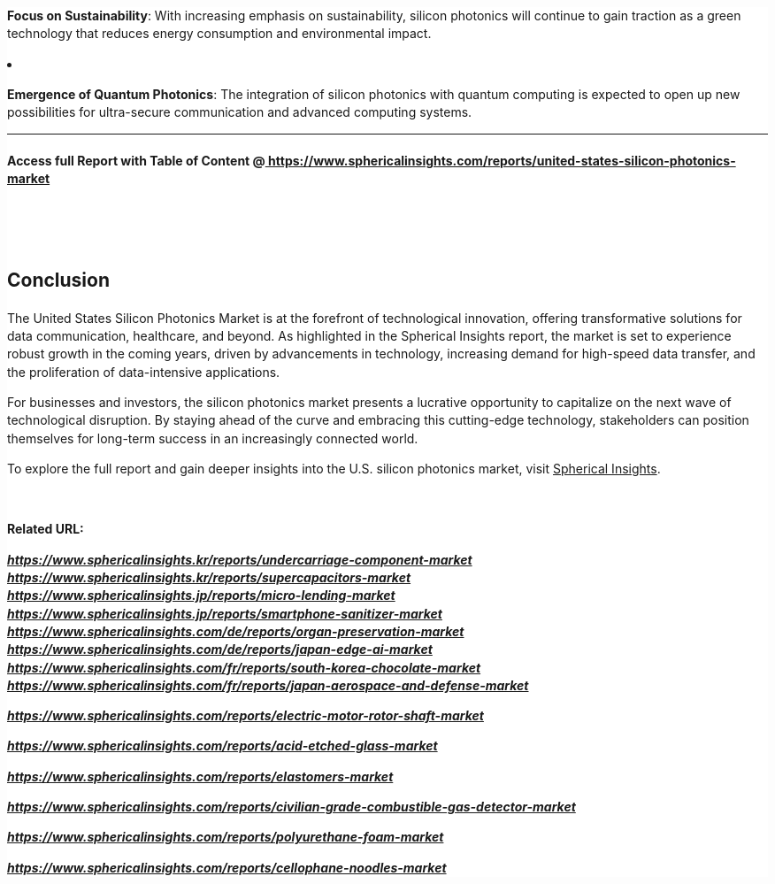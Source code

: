 <p><strong>Focus on Sustainability</strong>: With increasing emphasis on sustainability, silicon photonics will continue to gain traction as a green technology that reduces energy consumption and environmental impact.</p>
</li>
<li>
<p><strong>Emergence of Quantum Photonics</strong>: The integration of silicon photonics with quantum computing is expected to open up new possibilities for ultra-secure communication and advanced computing systems.</p>
</li>
</ol>
<hr />
<h4>Access full Report with Table of Content&nbsp;@<a href="https://vishalbharat.in/read-blog/%20https://www.sphericalinsights.com/reports/united-states-silicon-photonics-market" target="_blank" rel="noopener noreferrer">&nbsp;https://www.sphericalinsights.com/reports/united-states-silicon-photonics-market</a></h4>
<h2>&nbsp;</h2>
<h2><strong>Conclusion</strong></h2>
<p>The United States Silicon Photonics Market is at the forefront of technological innovation, offering transformative solutions for data communication, healthcare, and beyond. As highlighted in the Spherical Insights report, the market is set to experience robust growth in the coming years, driven by advancements in technology, increasing demand for high-speed data transfer, and the proliferation of data-intensive applications.</p>
<p>For businesses and investors, the silicon photonics market presents a lucrative opportunity to capitalize on the next wave of technological disruption. By staying ahead of the curve and embracing this cutting-edge technology, stakeholders can position themselves for long-term success in an increasingly connected world.</p>
<p>To explore the full report and gain deeper insights into the U.S. silicon photonics market, visit&nbsp;<a href="https://www.sphericalinsights.com/reports/united-states-silicon-photonics-market" target="_blank" rel="noopener noreferrer">Spherical Insights</a>.</p>
<p>&nbsp;</p>
<p><strong>Related URL:</strong></p>
<p><a href="https://www.sphericalinsights.kr/reports/undercarriage-component-market" rel="nofollow"><strong><em>https://www.sphericalinsights.kr/reports/undercarriage-component-market</em></strong></a><br /><a href="https://www.sphericalinsights.kr/reports/supercapacitors-market" rel="nofollow"><strong><em>https://www.sphericalinsights.kr/reports/supercapacitors-market</em></strong></a><br /><a href="https://www.sphericalinsights.jp/reports/micro-lending-market" rel="nofollow"><strong><em>https://www.sphericalinsights.jp/reports/micro-lending-market</em></strong></a><br /><a href="https://www.sphericalinsights.jp/reports/smartphone-sanitizer-market" rel="nofollow"><strong><em>https://www.sphericalinsights.jp/reports/smartphone-sanitizer-market</em></strong></a><br /><a href="https://www.sphericalinsights.com/de/reports/organ-preservation-market" rel="nofollow"><strong><em>https://www.sphericalinsights.com/de/reports/organ-preservation-market</em></strong></a><br /><a href="https://www.sphericalinsights.com/de/reports/japan-edge-ai-market" rel="nofollow"><strong><em>https://www.sphericalinsights.com/de/reports/japan-edge-ai-market</em></strong></a><br /><a href="https://www.sphericalinsights.com/fr/reports/south-korea-chocolate-market" rel="nofollow"><strong><em>https://www.sphericalinsights.com/fr/reports/south-korea-chocolate-market</em></strong></a><br /><a href="https://www.sphericalinsights.com/fr/reports/japan-aerospace-and-defense-market" rel="nofollow"><strong><em>https://www.sphericalinsights.com/fr/reports/japan-aerospace-and-defense-market</em></strong></a></p>
<p><a href="https://www.sphericalinsights.com/reports/electric-motor-rotor-shaft-market" rel="nofollow"><strong><em>https://www.sphericalinsights.com/reports/electric-motor-rotor-shaft-market</em></strong></a></p>
<p><a href="https://www.sphericalinsights.com/reports/acid-etched-glass-market" rel="nofollow"><strong><em>https://www.sphericalinsights.com/reports/acid-etched-glass-market</em></strong></a><strong><em>&nbsp;</em></strong></p>
<p><a href="https://www.sphericalinsights.com/reports/elastomers-market" rel="nofollow"><strong><em>https://www.sphericalinsights.com/reports/elastomers-market</em></strong></a></p>
<p><a href="https://www.sphericalinsights.com/reports/civilian-grade-combustible-gas-detector-market" rel="nofollow"><strong><em>https://www.sphericalinsights.com/reports/civilian-grade-combustible-gas-detector-market</em></strong></a></p>
<p><a href="https://www.sphericalinsights.com/reports/polyurethane-foam-market" rel="nofollow"><strong><em>https://www.sphericalinsights.com/reports/polyurethane-foam-market</em></strong></a></p>
<p><a href="https://www.sphericalinsights.com/reports/cellophane-noodles-market" rel="nofollow"><strong><em>https://www.sphericalinsights.com/reports/cellophane-noodles-market</em></strong></a></p>